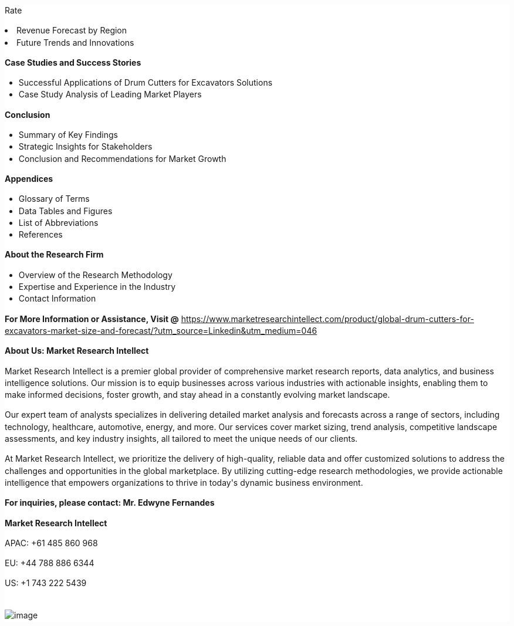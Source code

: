 Rate</li><li>Revenue Forecast by Region</li><li>Future Trends and Innovations</li></ul><p><strong>Case Studies and Success Stories</strong></p><ul><li>Successful Applications of Drum Cutters for Excavators Solutions</li><li>Case Study Analysis of Leading Market Players</li></ul><p><strong>Conclusion</strong></p><ul><li>Summary of Key Findings</li><li>Strategic Insights for Stakeholders</li><li>Conclusion and Recommendations for Market Growth</li></ul><p><strong>Appendices</strong></p><ul><li>Glossary of Terms</li><li>Data Tables and Figures</li><li>List of Abbreviations</li><li>References</li></ul><p><strong>About the Research Firm</strong></p><ul><li>Overview of the Research Methodology</li><li>Expertise and Experience in the Industry</li><li>Contact Information</li></ul></div><div class="article-main__content" data-test-id="publishing-text-block"><p><span class="font-[700]"><strong>For More Information or Assistance, Visit @</strong>&nbsp;<a href="https://www.marketresearchintellect.com/product/global-drum-cutters-for-excavators-market-size-and-forecast/?utm_source=Linkedin&utm_medium=046">https://www.marketresearchintellect.com/product/global-drum-cutters-for-excavators-market-size-and-forecast/?utm_source=Linkedin&utm_medium=046</a></span></p><p><strong>About Us: Market Research Intellect</strong></p><p>Market Research Intellect is a premier global provider of comprehensive market research reports, data analytics, and business intelligence solutions. Our mission is to equip businesses across various industries with actionable insights, enabling them to make informed decisions, foster growth, and stay ahead in a constantly evolving market landscape.</p><p>Our expert team of analysts specializes in delivering detailed market analysis and forecasts across a range of sectors, including technology, healthcare, automotive, energy, and more. Our services cover market sizing, trend analysis, competitive landscape assessments, and key industry insights, all tailored to meet the unique needs of our clients.</p><p>At Market Research Intellect, we prioritize the delivery of high-quality, reliable data and offer customized solutions to address the challenges and opportunities in the global marketplace. By utilizing cutting-edge research methodologies, we provide actionable intelligence that empowers organizations to thrive in today's dynamic business environment.</p><p><strong>For inquiries, please contact: Mr. Edwyne Fernandes</strong></p><p><strong>Market Research Intellect</strong></p><p>APAC: +61 485 860 968</p><p>EU: +44 788 886 6344</p><p>US: +1 743 222 5439</p></div><div class="article-main__content" data-test-id="publishing-text-block">&nbsp;</div>
![image](https://github.com/user-attachments/assets/fe33ef88-3d29-4b98-8778-8d5739f13d18)
